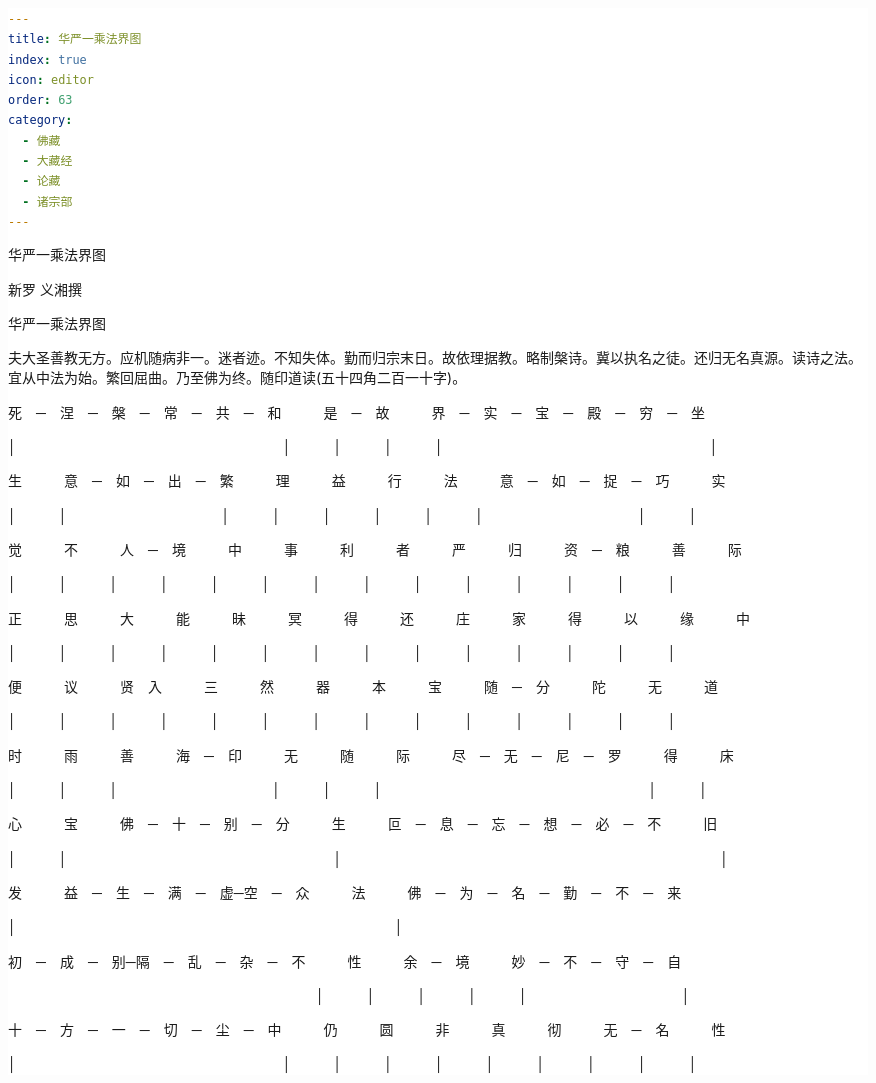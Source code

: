 ```yaml
---
title: 华严一乘法界图
index: true
icon: editor
order: 63
category:
  - 佛藏
  - 大藏经
  - 论藏
  - 诸宗部
---
```


  华严一乘法界图  

新罗 义湘撰  

华严一乘法界图  

夫大圣善教无方。应机随病非一。迷者迹。不知失体。勤而归宗末日。故依理据教。略制槃诗。冀以执名之徒。还归无名真源。读诗之法。宜从中法为始。繁回屈曲。乃至佛为终。随印道读(五十四角二百一十字)。  

死　─　涅　─　槃　─　常　─　共　─　和　　　是　─　故　　　界　─　实　─　宝　─　殿　─　穷　─　坐  

│　　　　　　　　　　　　　　　　　　　│　　　│　　　│　　　│　　　　　　　　　　　　　　　　　　　│  

生　　　意　─　如　─　出　─　繁　　　理　　　益　　　行　　　法　　　意　─　如　─　捉　─　巧　　　实  

│　　　│　　　　　　　　　　　│　　　│　　　│　　　│　　　│　　　│　　　　　　　　　　　│　　　│  

觉　　　不　　　人　─　境　　　中　　　事　　　利　　　者　　　严　　　归　　　资　─　粮　　　善　　　际  

│　　　│　　　│　　　│　　　│　　　│　　　│　　　│　　　│　　　│　　　│　　　│　　　│　　　│  

正　　　思　　　大　　　能　　　昧　　　冥　　　得　　　还　　　庄　　　家　　　得　　　以　　　缘　　　中  

│　　　│　　　│　　　│　　　│　　　│　　　│　　　│　　　│　　　│　　　│　　　│　　　│　　　│  

便　　　议　　　贤　入　　　三　　　然　　　器　　　本　　　宝　　　随　─　分　　　陀　　　无　　　道  

│　　　│　　　│　　　│　　　│　　　│　　　│　　　│　　　│　　　│　　　│　　　│　　　│　　　│  

时　　　雨　　　善　　　海　─　印　　　无　　　随　　　际　　　尽　─　无　─　尼　─　罗　　　得　　　床  

│　　　│　　　│　　　　　　　　　　　│　　　│　　　│　　　　　　　　　　　　　　　　　　　│　　　│  

心　　　宝　　　佛　─　十　─　别　─　分　　　生　　　叵　─　息　─　忘　─　想　─　必　─　不　　　旧  

│　　　│　　　　　　　　　　　　　　　　　　　│　　　　　　　　　　　　　　　　　　　　　　　　　　　│  

发　　　益　─　生　─　满　─　虚─空　─　众　　　法　　　佛　─　为　─　名　─　勤　─　不　─　来  

│　　　　　　　　　　　　　　　　　　　　　　　　　　　│  

初　─　成　─　别─隔　─　乱　─　杂　─　不　　　性　　　余　─　境　　　妙　─　不　─　守　─　自  

　　　　　　　　　　　　　　　　　　　　　　│　　　│　　　│　　　│　　　│　　　　　　　　　　　│  

十　─　方　─　一　─　切　─　尘　─　中　　　仍　　　圆　　　非　　　真　　　彻　　　无　─　名　　　性  

│　　　　　　　　　　　　　　　　　　　│　　　│　　　│　　　│　　　│　　　│　　　│　　　│　　　│  
